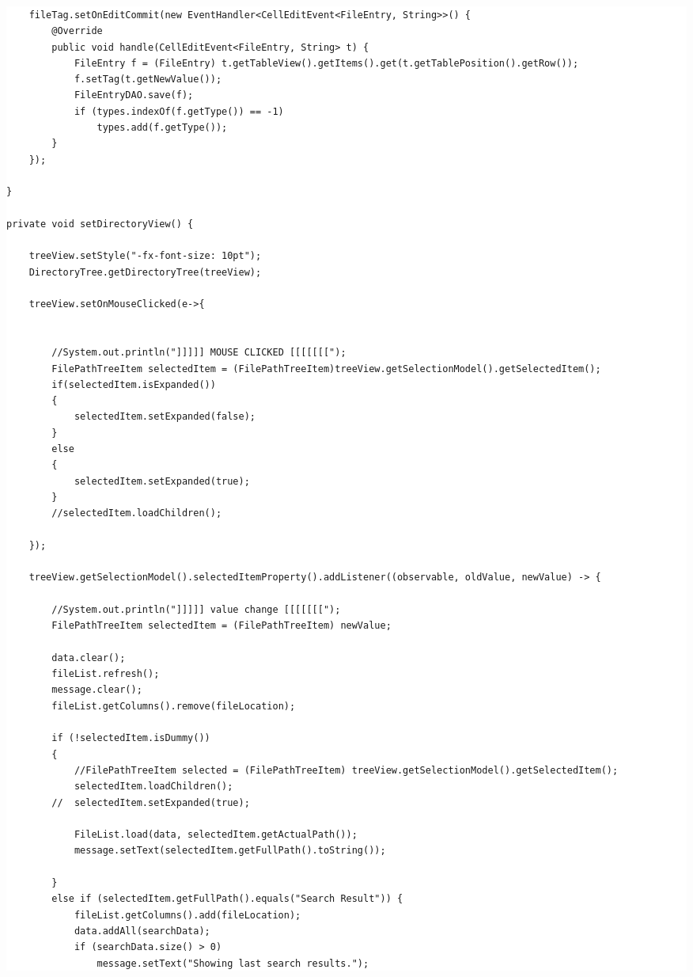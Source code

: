 		fileTag.setOnEditCommit(new EventHandler<CellEditEvent<FileEntry, String>>() {
			@Override
			public void handle(CellEditEvent<FileEntry, String> t) {
				FileEntry f = (FileEntry) t.getTableView().getItems().get(t.getTablePosition().getRow());
				f.setTag(t.getNewValue());
				FileEntryDAO.save(f);
				if (types.indexOf(f.getType()) == -1)
					types.add(f.getType());
			}
		});

	}

	private void setDirectoryView() {

		treeView.setStyle("-fx-font-size: 10pt");
		DirectoryTree.getDirectoryTree(treeView);
		
        treeView.setOnMouseClicked(e->{
         
        		 
        	//System.out.println("]]]]] MOUSE CLICKED [[[[[[[");
        	FilePathTreeItem selectedItem = (FilePathTreeItem)treeView.getSelectionModel().getSelectedItem();
        	if(selectedItem.isExpanded())
        	{
        		selectedItem.setExpanded(false);
        	}
        	else
        	{
        		selectedItem.setExpanded(true);
        	}
        	//selectedItem.loadChildren();
        	 
        });

		treeView.getSelectionModel().selectedItemProperty().addListener((observable, oldValue, newValue) -> {

			//System.out.println("]]]]] value change [[[[[[[");
			FilePathTreeItem selectedItem = (FilePathTreeItem) newValue;
 
			data.clear();
			fileList.refresh();
			message.clear();
			fileList.getColumns().remove(fileLocation);

			if (!selectedItem.isDummy())
			{
				//FilePathTreeItem selected = (FilePathTreeItem) treeView.getSelectionModel().getSelectedItem();
				selectedItem.loadChildren();
			//	selectedItem.setExpanded(true);
				
				FileList.load(data, selectedItem.getActualPath());
			    message.setText(selectedItem.getFullPath().toString());
			  
			}
			else if (selectedItem.getFullPath().equals("Search Result")) {
				fileList.getColumns().add(fileLocation);
				data.addAll(searchData);
				if (searchData.size() > 0)
					message.setText("Showing last search results.");
